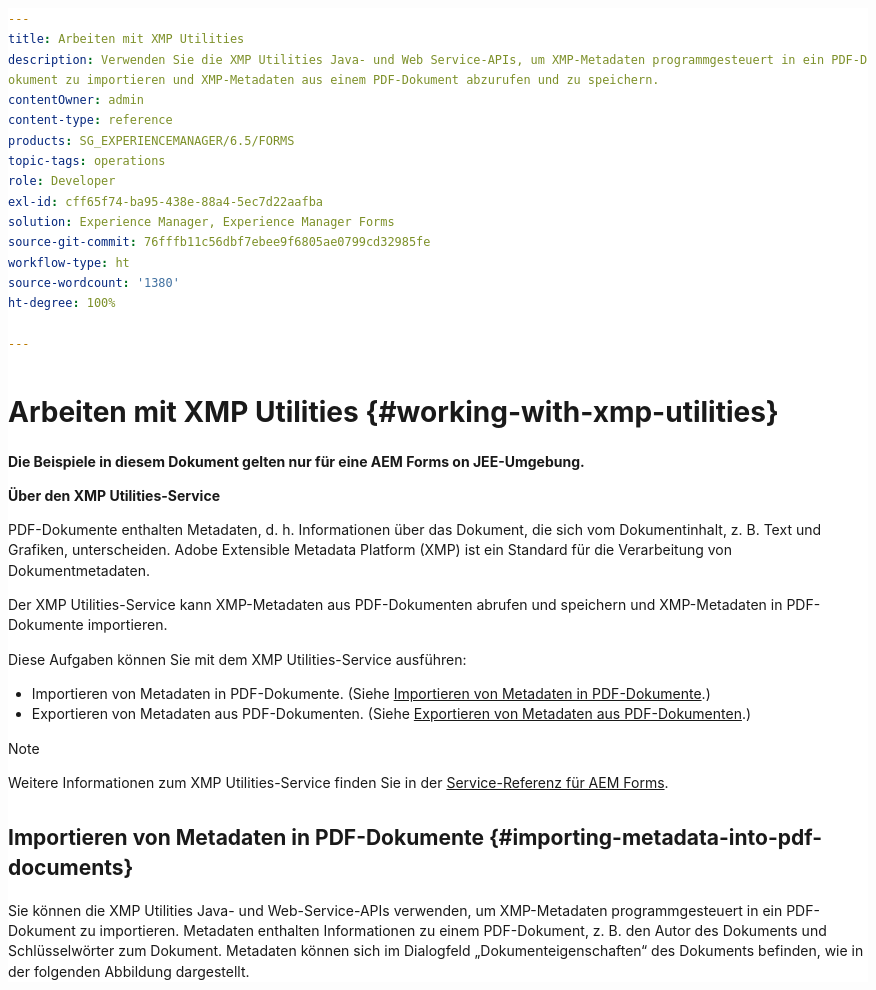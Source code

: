 ```yaml
---
title: Arbeiten mit XMP Utilities
description: Verwenden Sie die XMP Utilities Java- und Web Service-APIs, um XMP-Metadaten programmgesteuert in ein PDF-Dokument zu importieren und XMP-Metadaten aus einem PDF-Dokument abzurufen und zu speichern.
contentOwner: admin
content-type: reference
products: SG_EXPERIENCEMANAGER/6.5/FORMS
topic-tags: operations
role: Developer
exl-id: cff65f74-ba95-438e-88a4-5ec7d22aafba
solution: Experience Manager, Experience Manager Forms
source-git-commit: 76fffb11c56dbf7ebee9f6805ae0799cd32985fe
workflow-type: ht
source-wordcount: '1380'
ht-degree: 100%

---
```


# Arbeiten mit XMP Utilities {#working-with-xmp-utilities}

**Die Beispiele in diesem Dokument gelten nur für eine AEM Forms on JEE-Umgebung.**

**Über den XMP Utilities-Service**

PDF-Dokumente enthalten Metadaten, d. h. Informationen über das Dokument, die sich vom Dokumentinhalt, z. B. Text und Grafiken, unterscheiden. Adobe Extensible Metadata Platform (XMP) ist ein Standard für die Verarbeitung von Dokumentmetadaten.

Der XMP Utilities-Service kann XMP-Metadaten aus PDF-Dokumenten abrufen und speichern und XMP-Metadaten in PDF-Dokumente importieren.

Diese Aufgaben können Sie mit dem XMP Utilities-Service ausführen:

* Importieren von Metadaten in PDF-Dokumente. (Siehe [Importieren von Metadaten in PDF-Dokumente](xmp-utilities.md#importing-metadata-into-pdf-documents).)
* Exportieren von Metadaten aus PDF-Dokumenten. (Siehe [Exportieren von Metadaten aus PDF-Dokumenten](xmp-utilities.md#exporting-metadata-from-pdf-documents).)

>[!NOTE]
>
>Weitere Informationen zum XMP Utilities-Service finden Sie in der [Service-Referenz für AEM Forms](https://www.adobe.com/go/learn_aemforms_services_63).

## Importieren von Metadaten in PDF-Dokumente {#importing-metadata-into-pdf-documents}

Sie können die XMP Utilities Java- und Web-Service-APIs verwenden, um XMP-Metadaten programmgesteuert in ein PDF-Dokument zu importieren. Metadaten enthalten Informationen zu einem PDF-Dokument, z. B. den Autor des Dokuments und Schlüsselwörter zum Dokument. Metadaten können sich im Dialogfeld „Dokumenteigenschaften“ des Dokuments befinden, wie in der folgenden Abbildung dargestellt.

